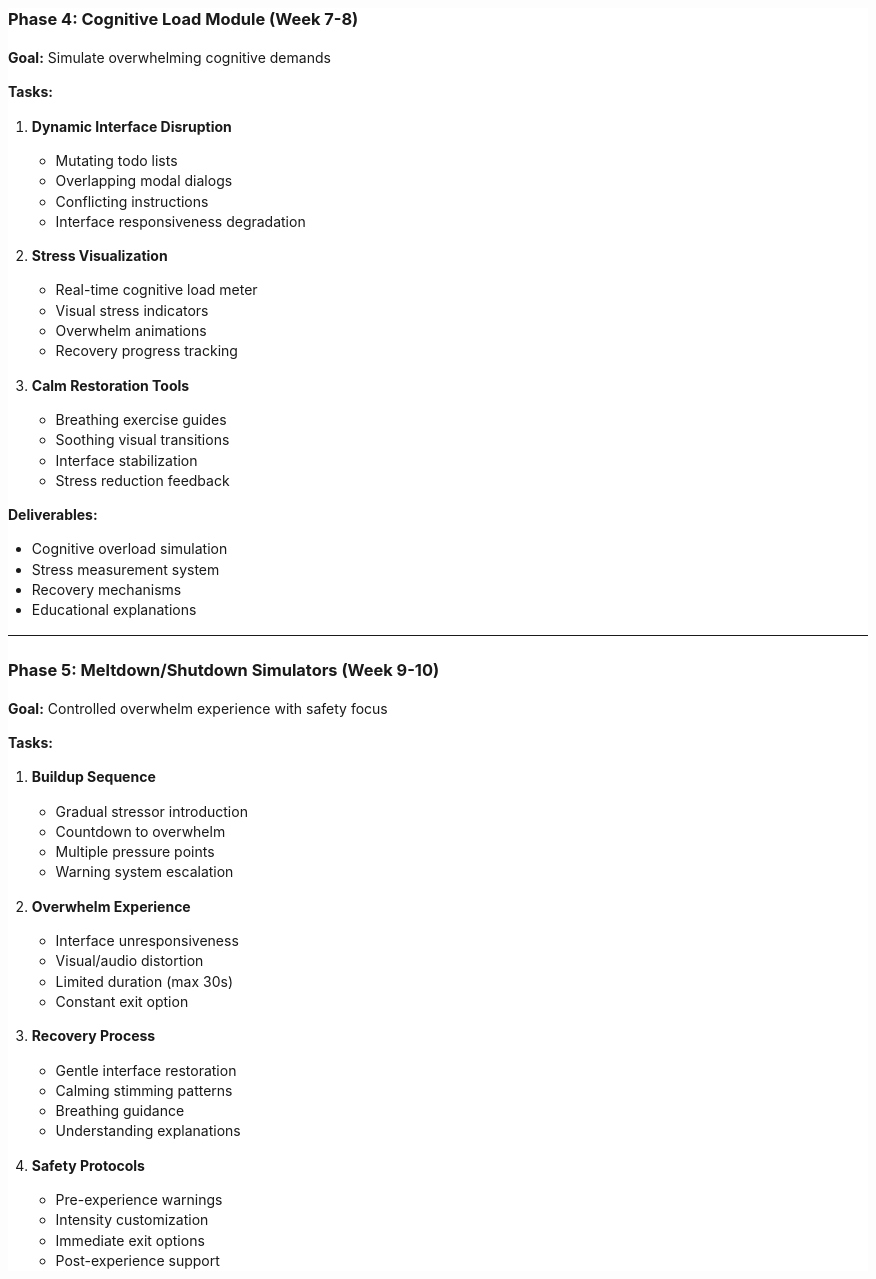 
### Phase 4: Cognitive Load Module (Week 7-8)
**Goal:** Simulate overwhelming cognitive demands

**Tasks:**
1. **Dynamic Interface Disruption**
   - Mutating todo lists
   - Overlapping modal dialogs
   - Conflicting instructions
   - Interface responsiveness degradation

2. **Stress Visualization**
   - Real-time cognitive load meter
   - Visual stress indicators
   - Overwhelm animations
   - Recovery progress tracking

3. **Calm Restoration Tools**
   - Breathing exercise guides
   - Soothing visual transitions
   - Interface stabilization
   - Stress reduction feedback

**Deliverables:**
- Cognitive overload simulation
- Stress measurement system
- Recovery mechanisms
- Educational explanations

---

### Phase 5: Meltdown/Shutdown Simulators (Week 9-10)
**Goal:** Controlled overwhelm experience with safety focus

**Tasks:**
1. **Buildup Sequence**
   - Gradual stressor introduction
   - Countdown to overwhelm
   - Multiple pressure points
   - Warning system escalation

2. **Overwhelm Experience**
   - Interface unresponsiveness
   - Visual/audio distortion
   - Limited duration (max 30s)
   - Constant exit option

3. **Recovery Process**
   - Gentle interface restoration
   - Calming stimming patterns
   - Breathing guidance
   - Understanding explanations

4. **Safety Protocols**
   - Pre-experience warnings
   - Intensity customization
   - Immediate exit options
   - Post-experience support
